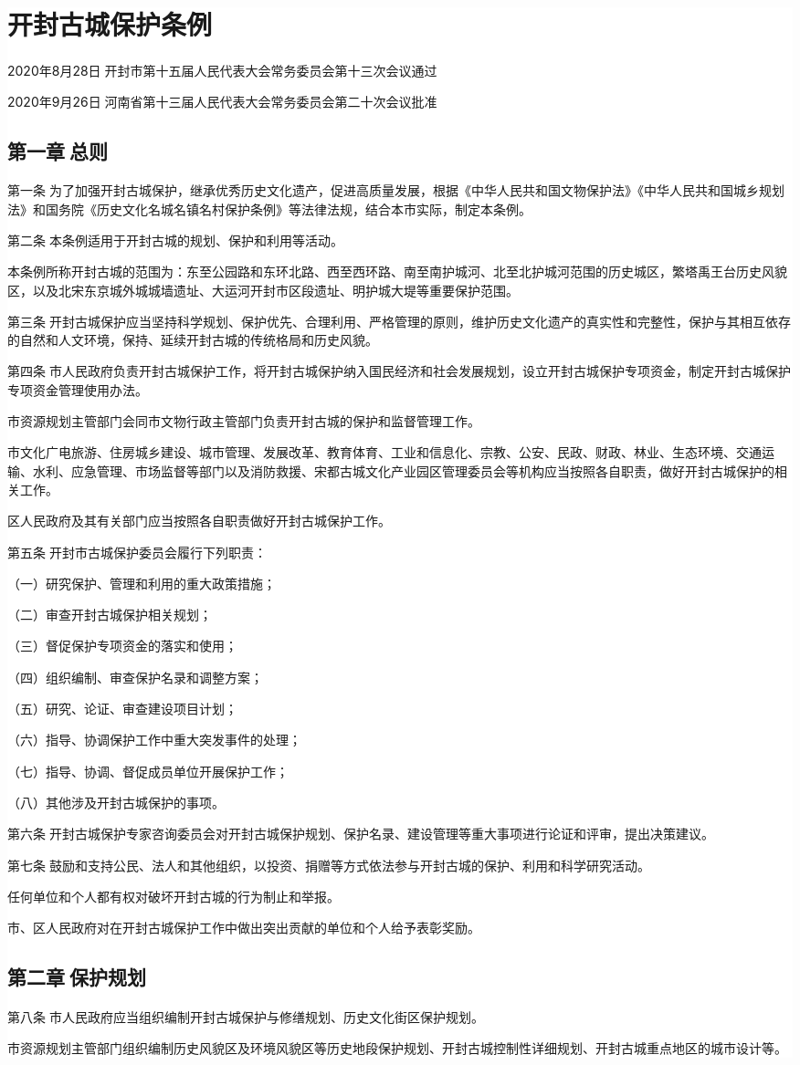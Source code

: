 # 开封古城保护条例

2020年8月28日 开封市第十五届人民代表大会常务委员会第十三次会议通过

2020年9月26日 河南省第十三届人民代表大会常务委员会第二十次会议批准



## 第一章  总则

第一条 为了加强开封古城保护，继承优秀历史文化遗产，促进高质量发展，根据《中华人民共和国文物保护法》《中华人民共和国城乡规划法》和国务院《历史文化名城名镇名村保护条例》等法律法规，结合本市实际，制定本条例。

第二条 本条例适用于开封古城的规划、保护和利用等活动。

本条例所称开封古城的范围为：东至公园路和东环北路、西至西环路、南至南护城河、北至北护城河范围的历史城区，繁塔禹王台历史风貌区，以及北宋东京城外城城墙遗址、大运河开封市区段遗址、明护城大堤等重要保护范围。

第三条 开封古城保护应当坚持科学规划、保护优先、合理利用、严格管理的原则，维护历史文化遗产的真实性和完整性，保护与其相互依存的自然和人文环境，保持、延续开封古城的传统格局和历史风貌。

第四条 市人民政府负责开封古城保护工作，将开封古城保护纳入国民经济和社会发展规划，设立开封古城保护专项资金，制定开封古城保护专项资金管理使用办法。

市资源规划主管部门会同市文物行政主管部门负责开封古城的保护和监督管理工作。

市文化广电旅游、住房城乡建设、城市管理、发展改革、教育体育、工业和信息化、宗教、公安、民政、财政、林业、生态环境、交通运输、水利、应急管理、市场监督等部门以及消防救援、宋都古城文化产业园区管理委员会等机构应当按照各自职责，做好开封古城保护的相关工作。

区人民政府及其有关部门应当按照各自职责做好开封古城保护工作。

第五条 开封市古城保护委员会履行下列职责：

（一）研究保护、管理和利用的重大政策措施；

（二）审查开封古城保护相关规划；

（三）督促保护专项资金的落实和使用；

（四）组织编制、审查保护名录和调整方案；

（五）研究、论证、审查建设项目计划；

（六）指导、协调保护工作中重大突发事件的处理；

（七）指导、协调、督促成员单位开展保护工作；

（八）其他涉及开封古城保护的事项。

第六条 开封古城保护专家咨询委员会对开封古城保护规划、保护名录、建设管理等重大事项进行论证和评审，提出决策建议。

第七条 鼓励和支持公民、法人和其他组织，以投资、捐赠等方式依法参与开封古城的保护、利用和科学研究活动。

任何单位和个人都有权对破坏开封古城的行为制止和举报。

市、区人民政府对在开封古城保护工作中做出突出贡献的单位和个人给予表彰奖励。

## 第二章  保护规划

第八条 市人民政府应当组织编制开封古城保护与修缮规划、历史文化街区保护规划。

市资源规划主管部门组织编制历史风貌区及环境风貌区等历史地段保护规划、开封古城控制性详细规划、开封古城重点地区的城市设计等。

